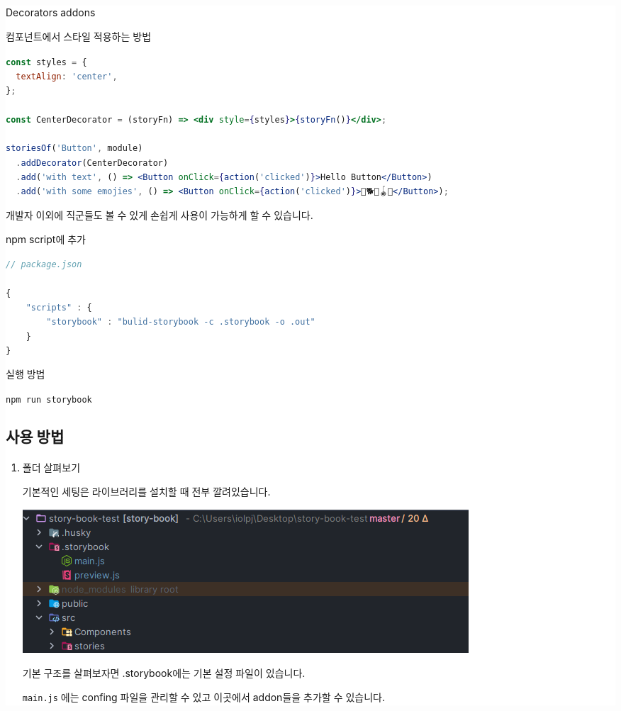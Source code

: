 Decorators addons

컴포넌트에서 스타일 적용하는 방법

```jsx
const styles = {
  textAlign: 'center',
};

const CenterDecorator = (storyFn) => <div style={styles}>{storyFn()}</div>;

storiesOf('Button', module)
  .addDecorator(CenterDecorator)
  .add('with text', () => <Button onClick={action('clicked')}>Hello Button</Button>)
  .add('with some emojies', () => <Button onClick={action('clicked')}>🚀🐕💩🪀🍭</Button>);
```

개발자 이외에 직군들도 볼 수 있게 손쉽게 사용이 가능하게 할 수 있습니다.

npm script에 추가

```jsx
// package.json

{
	"scripts" : {
		"storybook" : "bulid-storybook -c .storybook -o .out"
	}
}
```

실행 방법

`npm run storybook`

## 사용 방법

1. 폴더 살펴보기

   기본적인 세팅은 라이브러리를 설치할 때 전부 깔려있습니다.

   ![Untitled](./img/story-book-7.png)

   기본 구조를 살펴보자면 .storybook에는 기본 설정 파일이 있습니다.

   `main.js` 에는 confing 파일을 관리할 수 있고 이곳에서 addon들을 추가할 수 있습니다.
